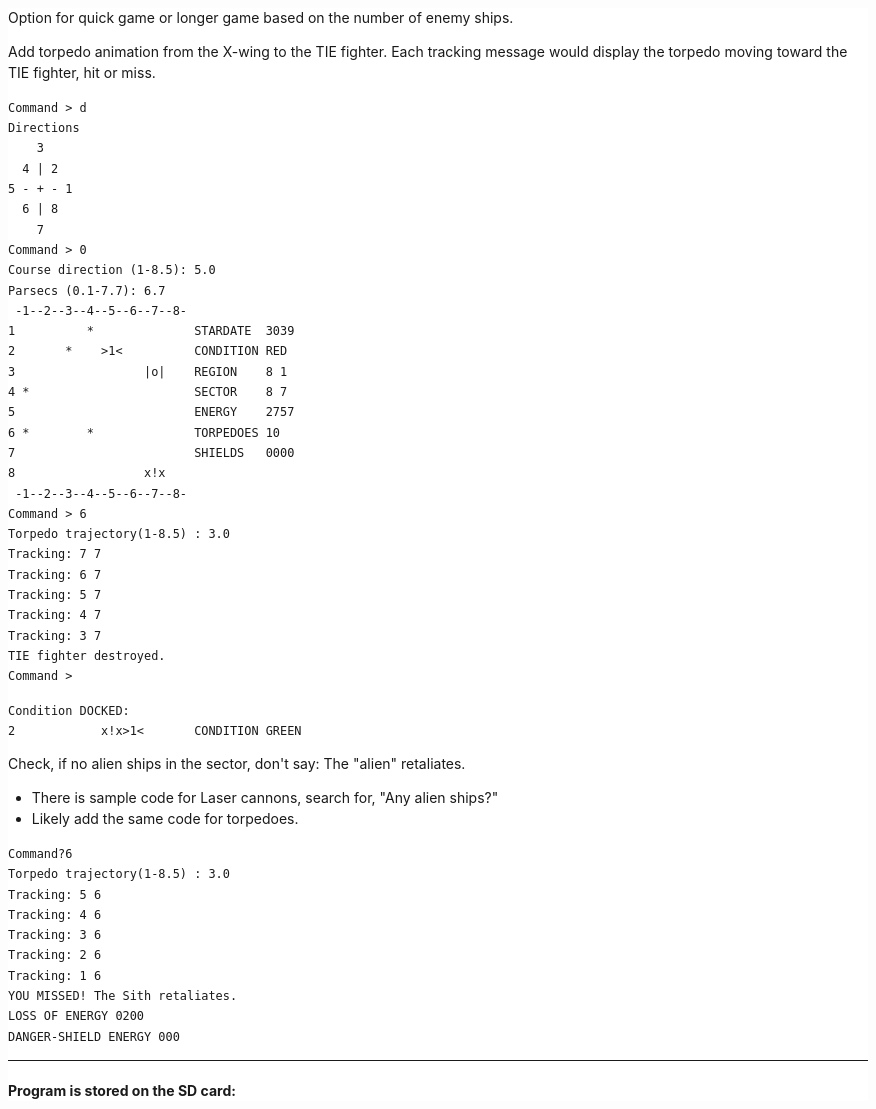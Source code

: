 Option for quick game or longer game based on the number of enemy ships.

Add torpedo animation from the X-wing to the TIE fighter.
Each tracking message would display the torpedo moving toward the TIE fighter, hit or miss.
```
Command > d
Directions
    3
  4 | 2
5 - + - 1
  6 | 8
    7
Command > 0
Course direction (1-8.5): 5.0
Parsecs (0.1-7.7): 6.7
 -1--2--3--4--5--6--7--8-
1          *              STARDATE  3039
2       *    >1<          CONDITION RED
3                  |o|    REGION    8 1
4 *                       SECTOR    8 7
5                         ENERGY    2757
6 *        *              TORPEDOES 10
7                         SHIELDS   0000
8                  x!x   
 -1--2--3--4--5--6--7--8-
Command > 6
Torpedo trajectory(1-8.5) : 3.0
Tracking: 7 7
Tracking: 6 7
Tracking: 5 7
Tracking: 4 7
Tracking: 3 7
TIE fighter destroyed.
Command > 
```

````
Condition DOCKED:
2            x!x>1<       CONDITION GREEN
````

Check, if no alien ships in the sector, don't say: The "alien" retaliates.
+ There is sample code for Laser cannons, search for, "Any alien ships?"
+ Likely add the same code for torpedoes.
````
Command?6
Torpedo trajectory(1-8.5) : 3.0
Tracking: 5 6
Tracking: 4 6
Tracking: 3 6
Tracking: 2 6
Tracking: 1 6
YOU MISSED! The Sith retaliates. 
LOSS OF ENERGY 0200
DANGER-SHIELD ENERGY 000
````
--------------------------------------------------------------------------------
#### Program is stored on the SD card:
